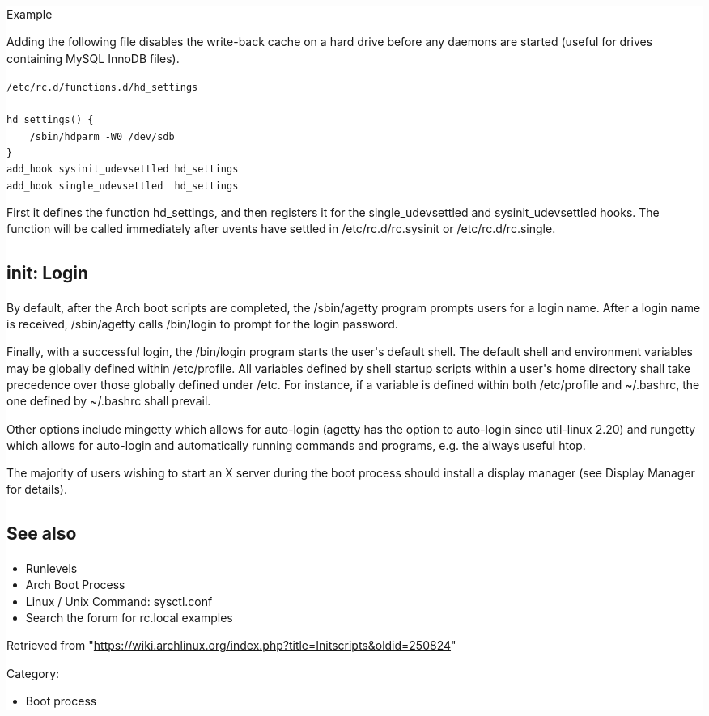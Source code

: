 Example

Adding the following file disables the write-back cache on a hard drive
before any daemons are started (useful for drives containing MySQL
InnoDB files).

    /etc/rc.d/functions.d/hd_settings

    hd_settings() {
        /sbin/hdparm -W0 /dev/sdb
    }
    add_hook sysinit_udevsettled hd_settings
    add_hook single_udevsettled  hd_settings

First it defines the function hd_settings, and then registers it for the
single_udevsettled and sysinit_udevsettled hooks. The function will be
called immediately after uvents have settled in /etc/rc.d/rc.sysinit or
/etc/rc.d/rc.single.

init: Login
-----------

By default, after the Arch boot scripts are completed, the /sbin/agetty
program prompts users for a login name. After a login name is received,
/sbin/agetty calls /bin/login to prompt for the login password.

Finally, with a successful login, the /bin/login program starts the
user's default shell. The default shell and environment variables may be
globally defined within /etc/profile. All variables defined by shell
startup scripts within a user's home directory shall take precedence
over those globally defined under /etc. For instance, if a variable is
defined within both /etc/profile and ~/.bashrc, the one defined by
~/.bashrc shall prevail.

Other options include mingetty which allows for auto-login (agetty has
the option to auto-login since util-linux 2.20) and rungetty which
allows for auto-login and automatically running commands and programs,
e.g. the always useful htop.

The majority of users wishing to start an X server during the boot
process should install a display manager (see Display Manager for
details).

See also
--------

-   Runlevels
-   Arch Boot Process
-   Linux / Unix Command: sysctl.conf
-   Search the forum for rc.local examples

Retrieved from
"https://wiki.archlinux.org/index.php?title=Initscripts&oldid=250824"

Category:

-   Boot process
